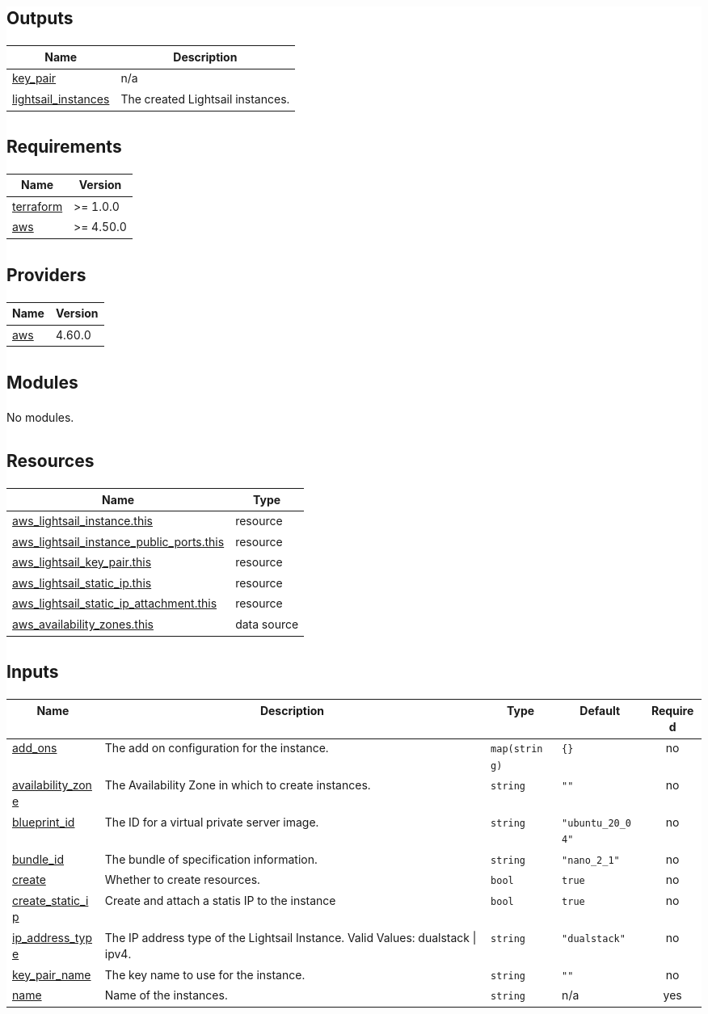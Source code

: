 ## Outputs

| Name | Description |
|------|-------------|
| <a name="output_key_pair"></a> [key\_pair](#output\_key\_pair) | n/a |
| <a name="output_lightsail_instances"></a> [lightsail\_instances](#output\_lightsail\_instances) | The created Lightsail instances. |


## Requirements

| Name | Version |
|------|---------|
| <a name="requirement_terraform"></a> [terraform](#requirement\_terraform) | >= 1.0.0 |
| <a name="requirement_aws"></a> [aws](#requirement\_aws) | >= 4.50.0 |

## Providers

| Name | Version |
|------|---------|
| <a name="provider_aws"></a> [aws](#provider\_aws) | 4.60.0 |

## Modules

No modules.

## Resources

| Name | Type |
|------|------|
| [aws_lightsail_instance.this](https://registry.terraform.io/providers/hashicorp/aws/latest/docs/resources/lightsail_instance) | resource |
| [aws_lightsail_instance_public_ports.this](https://registry.terraform.io/providers/hashicorp/aws/latest/docs/resources/lightsail_instance_public_ports) | resource |
| [aws_lightsail_key_pair.this](https://registry.terraform.io/providers/hashicorp/aws/latest/docs/resources/lightsail_key_pair) | resource |
| [aws_lightsail_static_ip.this](https://registry.terraform.io/providers/hashicorp/aws/latest/docs/resources/lightsail_static_ip) | resource |
| [aws_lightsail_static_ip_attachment.this](https://registry.terraform.io/providers/hashicorp/aws/latest/docs/resources/lightsail_static_ip_attachment) | resource |
| [aws_availability_zones.this](https://registry.terraform.io/providers/hashicorp/aws/latest/docs/data-sources/availability_zones) | data source |

## Inputs

| Name | Description | Type | Default | Required |
|------|-------------|------|---------|:--------:|
| <a name="input_add_ons"></a> [add\_ons](#input\_add\_ons) | The add on configuration for the instance. | `map(string)` | `{}` | no |
| <a name="input_availability_zone"></a> [availability\_zone](#input\_availability\_zone) | The Availability Zone in which to create instances. | `string` | `""` | no |
| <a name="input_blueprint_id"></a> [blueprint\_id](#input\_blueprint\_id) | The ID for a virtual private server image. | `string` | `"ubuntu_20_04"` | no |
| <a name="input_bundle_id"></a> [bundle\_id](#input\_bundle\_id) | The bundle of specification information. | `string` | `"nano_2_1"` | no |
| <a name="input_create"></a> [create](#input\_create) | Whether to create resources. | `bool` | `true` | no |
| <a name="input_create_static_ip"></a> [create\_static\_ip](#input\_create\_static\_ip) | Create and attach a statis IP to the instance | `bool` | `true` | no |
| <a name="input_ip_address_type"></a> [ip\_address\_type](#input\_ip\_address\_type) | The IP address type of the Lightsail Instance. Valid Values: dualstack \| ipv4. | `string` | `"dualstack"` | no |
| <a name="input_key_pair_name"></a> [key\_pair\_name](#input\_key\_pair\_name) | The key name to use for the instance. | `string` | `""` | no |
| <a name="input_name"></a> [name](#input\_name) | Name of the instances. | `string` | n/a | yes |
